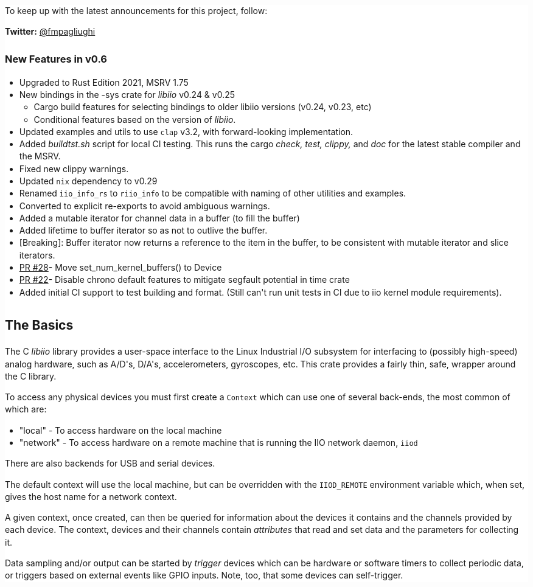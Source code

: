 To keep up with the latest announcements for this project, follow:

**Twitter:**  [@fmpagliughi](https://twitter.com/fmpagliughi)

### New Features in v0.6

- Upgraded to Rust Edition 2021, MSRV 1.75
- New bindings in the -sys crate for _libiio_ v0.24 & v0.25
    - Cargo build features for selecting bindings to older libiio versions (v0.24, v0.23, etc)
    - Conditional features based on the version of _libiio_.
- Updated examples and utils to use `clap` v3.2, with forward-looking implementation.
- Added _buildtst.sh_ script for local CI testing. This runs the cargo _check, test, clippy,_ and _doc_ for the latest stable compiler and the MSRV.
- Fixed new clippy warnings.
- Updated `nix` dependency to v0.29
- Renamed `iio_info_rs` to `riio_info` to be compatible with naming of other utilities and examples.
- Converted to explicit re-exports to avoid ambiguous warnings.
- Added a mutable iterator for channel data in a buffer (to fill the buffer)
- Added lifetime to buffer iterator so as not to outlive the buffer.
- [Breaking]: Buffer iterator now returns a reference to the item in the buffer, to be consistent with mutable iterator and slice iterators.
- [PR #28](https://github.com/fpagliughi/rust-industrial-io/pull/28)-  Move set_num_kernel_buffers() to Device
- [PR #22](https://github.com/fpagliughi/rust-industrial-io/pull/22)-  Disable chrono default features to mitigate segfault potential in time crate
- Added initial CI support to test building and format. (Still can't run unit tests in CI due to iio kernel module requirements).


## The Basics

The C _libiio_ library provides a user-space interface to the Linux Industrial I/O subsystem for interfacing to (possibly high-speed) analog hardware, such as A/D's, D/A's, accelerometers, gyroscopes, etc. This crate provides a fairly thin, safe, wrapper around the C library.

To access any physical devices you must first create a `Context` which can use one of several back-ends, the most common of which are:

- "local" - To access hardware on the local machine
- "network" - To access hardware on a remote machine that is running the IIO network daemon, `iiod`

There are also backends for USB and serial devices.

The default context will use the local machine, but can be overridden with the `IIOD_REMOTE` environment variable which, when set, gives the host name for a network context.

A given context, once created, can then be queried for information about the devices it contains and the channels provided by each device. The context, devices and their channels contain _attributes_ that read and set data and the parameters for collecting it.

Data sampling and/or output can be started by _trigger_ devices which can be hardware or software timers to collect periodic data, or triggers based on external events like GPIO inputs. Note, too, that some devices can self-trigger.
